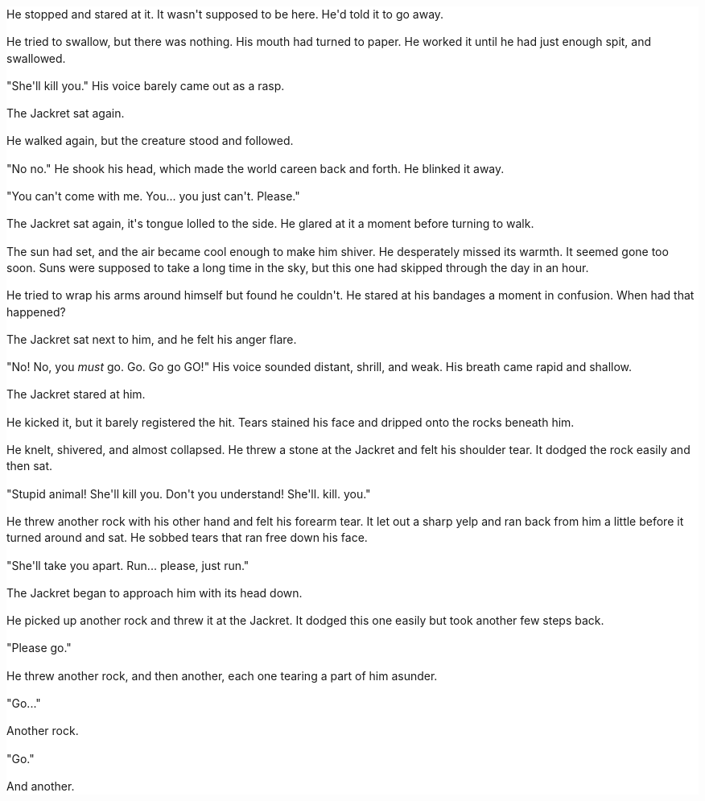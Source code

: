 He stopped and stared at it. It wasn't supposed to be here. He'd told it to go away.

He tried to swallow, but there was nothing. His mouth had turned to paper. He worked it until he had just enough spit, and swallowed.

"She'll kill you." His voice barely came out as a rasp.

The Jackret sat again.

He walked again, but the creature stood and followed.

"No no." He shook his head, which made the world careen back and forth. He blinked it away.

"You can't come with me. You... you just can't. Please."

The Jackret sat again, it's tongue lolled to the side. He glared at it a moment before turning to walk.

The sun had set, and the air became cool enough to make him shiver. He desperately missed its warmth. It seemed gone too soon. Suns were supposed to take a long time in the sky, but this one had skipped through the day in an hour.

He tried to wrap his arms around himself but found he couldn't. He stared at his bandages a moment in confusion. When had that happened?

The Jackret sat next to him, and he felt his anger flare.

"No! No, you _must_ go. Go. Go go GO!" His voice sounded distant, shrill, and weak. His breath came rapid and shallow.

The Jackret stared at him.

He kicked it, but it barely registered the hit. Tears stained his face and dripped onto the rocks beneath him.

He knelt, shivered, and almost collapsed. He threw a stone at the Jackret and felt his shoulder tear. It dodged the rock easily and then sat.

"Stupid animal! She'll kill you. Don't you understand! She'll. kill. you."

He threw another rock with his other hand and felt his forearm tear. It let out a sharp yelp and ran back from him a little before it turned around and sat. He sobbed tears that ran free down his face.

"She'll take you apart. Run... please, just run."

The Jackret began to approach him with its head down.

He picked up another rock and threw it at the Jackret. It dodged this one easily but took another few steps back.

"Please go."

He threw another rock, and then another, each one tearing a part of him asunder.

"Go..."

Another rock.

"Go."

And another.
